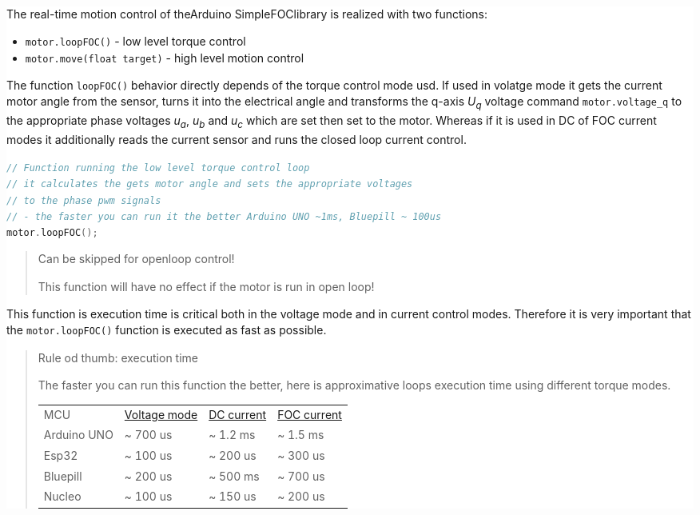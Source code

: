 The real-time motion control of theArduino <span class="simple">Simple<span class="foc">FOC</span>library</span> is realized with two functions: 
- `motor.loopFOC()` - low level torque control 
- `motor.move(float target)` - high level motion control


The function `loopFOC()` behavior directly depends of the torque control mode usd. If used in volatge mode it  gets the current motor angle from the sensor, turns it into the electrical angle and transforms the q-axis <i>U<sub>q</sub></i> voltage command  `motor.voltage_q` to the appropriate phase voltages <i>u<sub>a</sub></i>, <i>u<sub>b</sub></i> and <i>u<sub>c</sub></i> which are set then set to the motor. Whereas if it is used in DC of FOC current modes it additionally reads the current sensor and runs the closed loop current control.

```cpp
// Function running the low level torque control loop
// it calculates the gets motor angle and sets the appropriate voltages 
// to the phase pwm signals
// - the faster you can run it the better Arduino UNO ~1ms, Bluepill ~ 100us
motor.loopFOC();
```

<blockquote class="info"><p class="heading"> Can be skipped for openloop control!</p>This function will have no effect if the motor is run in open loop! </blockquote>

This function is execution time is critical both in the voltage mode and in current control modes. Therefore it is very important that the `motor.loopFOC()` function is executed as fast as possible.

<blockquote class="warning"><p class="heading">Rule od thumb: execution time</p>
The faster you can run this function the better, here is approximative loops execution time using different torque modes.
<table>
<tr>
<td>MCU</td>
<td><a href="voltage_mode">Voltage mode</a></td>
<td><a href="dc_current_torque_mode">DC current</a></td>
<td><a href="foc_current_torque_mode">FOC current</a></td>
</tr>
<tr>
<td>Arduino UNO</td>
<td>~ 700 us</td>
<td>~ 1.2 ms</td>
<td>~ 1.5 ms</td>
</tr>
<tr>
<td>Esp32</td>
<td>~ 100 us</td>
<td>~ 200 us</td>
<td>~ 300 us</td>
</tr>
<tr>
<td>Bluepill</td>
<td>~ 200 us</td>
<td>~ 500 ms</td>
<td>~ 700 us</td>
</tr>
<tr>
<td>Nucleo</td>
<td>~ 100 us</td>
<td>~ 150 us</td>
<td>~ 200 us</td>
</tr>
</table>
</blockquote>
